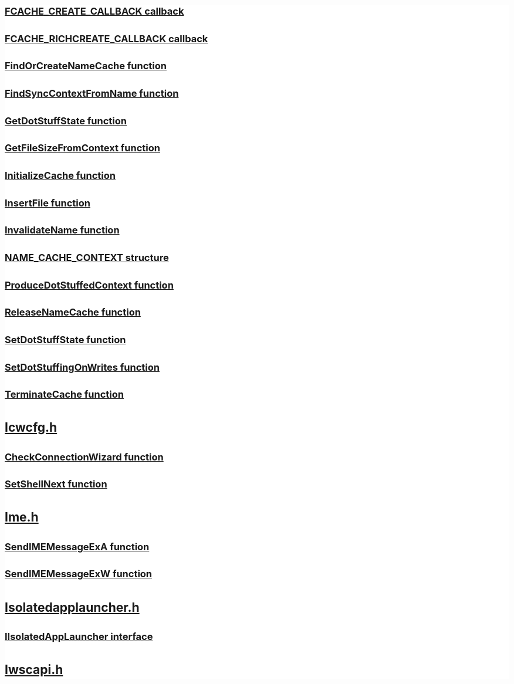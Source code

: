 ### [FCACHE_CREATE_CALLBACK callback](../filehc/nc-filehc-fcache_create_callback.md)
### [FCACHE_RICHCREATE_CALLBACK callback](../filehc/nc-filehc-fcache_richcreate_callback.md)
### [FindOrCreateNameCache function](../filehc/nf-filehc-findorcreatenamecache.md)
### [FindSyncContextFromName function](../filehc/nf-filehc-findsynccontextfromname.md)
### [GetDotStuffState function](../filehc/nf-filehc-getdotstuffstate.md)
### [GetFileSizeFromContext function](../filehc/nf-filehc-getfilesizefromcontext.md)
### [InitializeCache function](../filehc/nf-filehc-initializecache.md)
### [InsertFile function](../filehc/nf-filehc-insertfile.md)
### [InvalidateName function](../filehc/nf-filehc-invalidatename.md)
### [NAME_CACHE_CONTEXT structure](../filehc/ns-filehc-name_cache_context.md)
### [ProduceDotStuffedContext function](../filehc/nf-filehc-producedotstuffedcontext.md)
### [ReleaseNameCache function](../filehc/nf-filehc-releasenamecache.md)
### [SetDotStuffState function](../filehc/nf-filehc-setdotstuffstate.md)
### [SetDotStuffingOnWrites function](../filehc/nf-filehc-setdotstuffingonwrites.md)
### [TerminateCache function](../filehc/nf-filehc-terminatecache.md)
## [Icwcfg.h](../icwcfg/index.md)
### [CheckConnectionWizard function](../icwcfg/nf-icwcfg-checkconnectionwizard.md)
### [SetShellNext function](../icwcfg/nf-icwcfg-setshellnext.md)
## [Ime.h](../ime/index.md)
### [SendIMEMessageExA function](../ime/nf-ime-sendimemessageexa.md)
### [SendIMEMessageExW function](../ime/nf-ime-sendimemessageexw.md)
## [Isolatedapplauncher.h](../isolatedapplauncher/index.md)
### [IIsolatedAppLauncher interface](../isolatedapplauncher/nn-isolatedapplauncher-iisolatedapplauncher.md)
## [Iwscapi.h](../iwscapi/index.md)